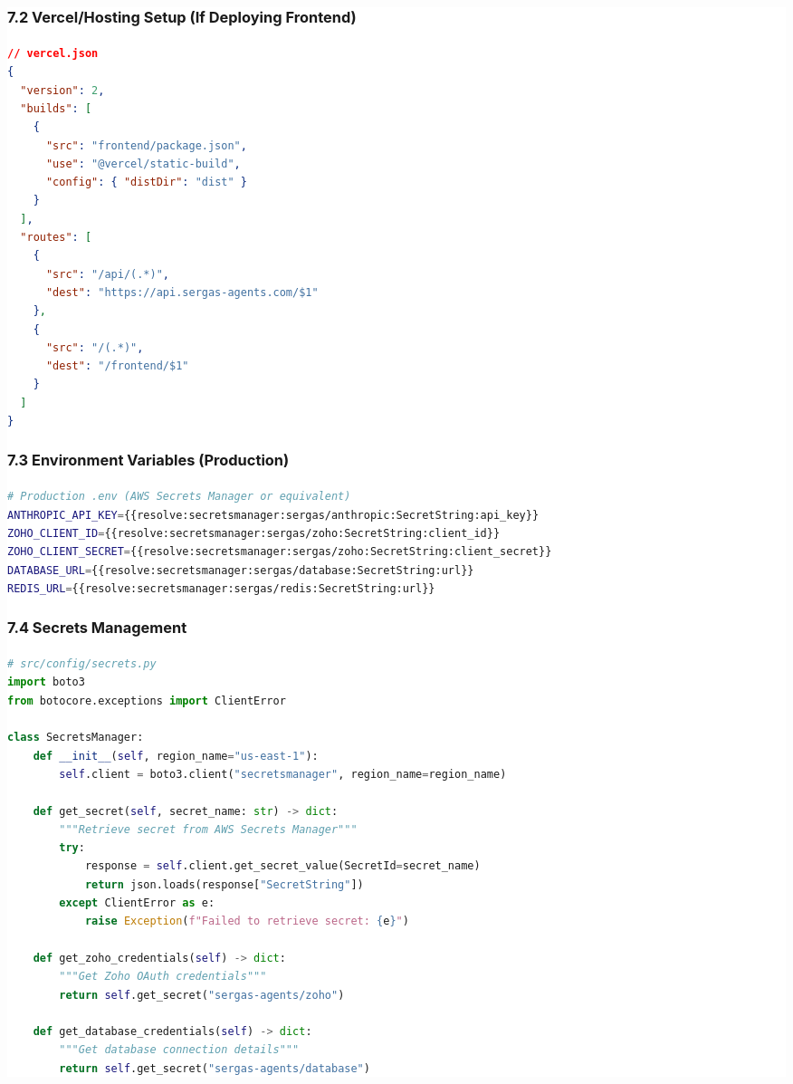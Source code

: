 ```yaml
```

### 7.2 Vercel/Hosting Setup (If Deploying Frontend)

```json
// vercel.json
{
  "version": 2,
  "builds": [
    {
      "src": "frontend/package.json",
      "use": "@vercel/static-build",
      "config": { "distDir": "dist" }
    }
  ],
  "routes": [
    {
      "src": "/api/(.*)",
      "dest": "https://api.sergas-agents.com/$1"
    },
    {
      "src": "/(.*)",
      "dest": "/frontend/$1"
    }
  ]
}
```

### 7.3 Environment Variables (Production)

```bash
# Production .env (AWS Secrets Manager or equivalent)
ANTHROPIC_API_KEY={{resolve:secretsmanager:sergas/anthropic:SecretString:api_key}}
ZOHO_CLIENT_ID={{resolve:secretsmanager:sergas/zoho:SecretString:client_id}}
ZOHO_CLIENT_SECRET={{resolve:secretsmanager:sergas/zoho:SecretString:client_secret}}
DATABASE_URL={{resolve:secretsmanager:sergas/database:SecretString:url}}
REDIS_URL={{resolve:secretsmanager:sergas/redis:SecretString:url}}
```

### 7.4 Secrets Management

```python
# src/config/secrets.py
import boto3
from botocore.exceptions import ClientError

class SecretsManager:
    def __init__(self, region_name="us-east-1"):
        self.client = boto3.client("secretsmanager", region_name=region_name)

    def get_secret(self, secret_name: str) -> dict:
        """Retrieve secret from AWS Secrets Manager"""
        try:
            response = self.client.get_secret_value(SecretId=secret_name)
            return json.loads(response["SecretString"])
        except ClientError as e:
            raise Exception(f"Failed to retrieve secret: {e}")

    def get_zoho_credentials(self) -> dict:
        """Get Zoho OAuth credentials"""
        return self.get_secret("sergas-agents/zoho")

    def get_database_credentials(self) -> dict:
        """Get database connection details"""
        return self.get_secret("sergas-agents/database")
```